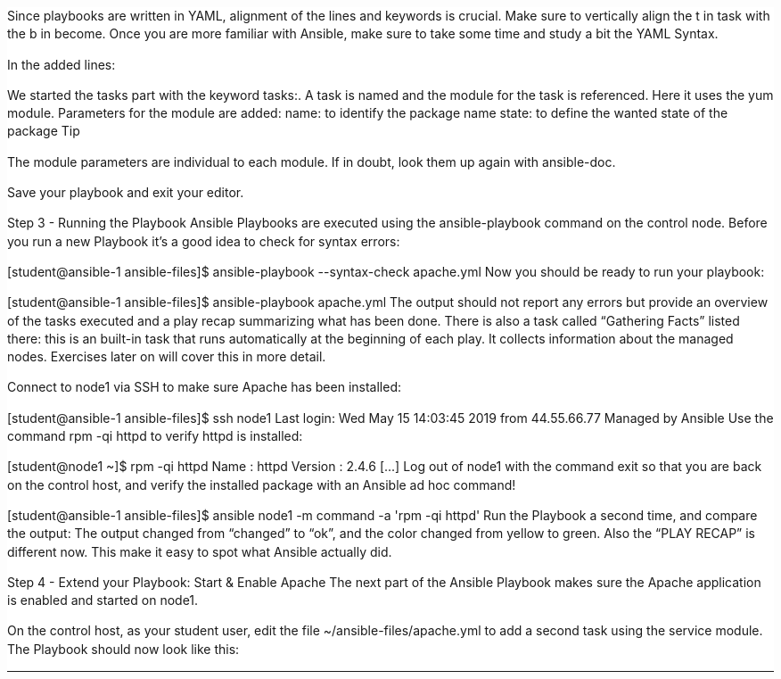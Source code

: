 Since playbooks are written in YAML, alignment of the lines and keywords is crucial. Make sure to vertically align the t in task with the b in become. Once you are more familiar with Ansible, make sure to take some time and study a bit the YAML Syntax.

In the added lines:

We started the tasks part with the keyword tasks:.
A task is named and the module for the task is referenced. Here it uses the yum module.
Parameters for the module are added:
name: to identify the package name
state: to define the wanted state of the package
Tip

The module parameters are individual to each module. If in doubt, look them up again with ansible-doc.

Save your playbook and exit your editor.

Step 3 - Running the Playbook
Ansible Playbooks are executed using the ansible-playbook command on the control node. Before you run a new Playbook it’s a good idea to check for syntax errors:

[student<X>@ansible-1 ansible-files]$ ansible-playbook --syntax-check apache.yml
Now you should be ready to run your playbook:

[student<X>@ansible-1 ansible-files]$ ansible-playbook apache.yml
The output should not report any errors but provide an overview of the tasks executed and a play recap summarizing what has been done. There is also a task called “Gathering Facts” listed there: this is an built-in task that runs automatically at the beginning of each play. It collects information about the managed nodes. Exercises later on will cover this in more detail.

Connect to node1 via SSH to make sure Apache has been installed:

[student<X>@ansible-1 ansible-files]$ ssh node1
Last login: Wed May 15 14:03:45 2019 from 44.55.66.77
Managed by Ansible
Use the command rpm -qi httpd to verify httpd is installed:

[student<X>@node1 ~]$ rpm -qi httpd
Name        : httpd
Version     : 2.4.6
[...]
Log out of node1 with the command exit so that you are back on the control host, and verify the installed package with an Ansible ad hoc command!

[student<X>@ansible-1 ansible-files]$ ansible node1 -m command -a 'rpm -qi httpd'
Run the Playbook a second time, and compare the output: The output changed from “changed” to “ok”, and the color changed from yellow to green. Also the “PLAY RECAP” is different now. This make it easy to spot what Ansible actually did.

Step 4 - Extend your Playbook: Start & Enable Apache
The next part of the Ansible Playbook makes sure the Apache application is enabled and started on node1.

On the control host, as your student user, edit the file ~/ansible-files/apache.yml to add a second task using the service module. The Playbook should now look like this:

---